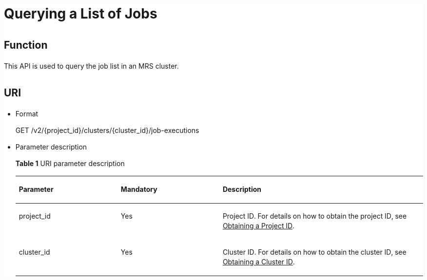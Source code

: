 # Querying a List of Jobs<a name="EN-US_TOPIC_0177065249"></a>

## Function<a name="section4408504619327"></a>

This API is used to query the job list in an MRS cluster.

## URI<a name="section10186656193217"></a>

-   Format

    GET /v2/\{project\_id\}/clusters/\{cluster\_id\}/job-executions

-   Parameter description

    **Table  1**  URI parameter description

    <a name="table49499141194754"></a>
    <table><thead align="left"><tr id="en-us_topic_0176713997_row33700024194754"><th class="cellrowborder" valign="top" width="25%" id="mcps1.2.4.1.1"><p id="en-us_topic_0176713997_p16571835194812"><a name="en-us_topic_0176713997_p16571835194812"></a><a name="en-us_topic_0176713997_p16571835194812"></a>Parameter</p>
    </th>
    <th class="cellrowborder" valign="top" width="25%" id="mcps1.2.4.1.2"><p id="en-us_topic_0176713997_p141410194812"><a name="en-us_topic_0176713997_p141410194812"></a><a name="en-us_topic_0176713997_p141410194812"></a>Mandatory</p>
    </th>
    <th class="cellrowborder" valign="top" width="50%" id="mcps1.2.4.1.3"><p id="en-us_topic_0176713997_p11454278194812"><a name="en-us_topic_0176713997_p11454278194812"></a><a name="en-us_topic_0176713997_p11454278194812"></a>Description</p>
    </th>
    </tr>
    </thead>
    <tbody><tr id="en-us_topic_0176713997_row39786771142917"><td class="cellrowborder" valign="top" width="25%" headers="mcps1.2.4.1.1 "><p id="en-us_topic_0176713997_p1503055142917"><a name="en-us_topic_0176713997_p1503055142917"></a><a name="en-us_topic_0176713997_p1503055142917"></a>project_id</p>
    </td>
    <td class="cellrowborder" valign="top" width="25%" headers="mcps1.2.4.1.2 "><p id="en-us_topic_0176713997_p54638598142917"><a name="en-us_topic_0176713997_p54638598142917"></a><a name="en-us_topic_0176713997_p54638598142917"></a>Yes</p>
    </td>
    <td class="cellrowborder" valign="top" width="50%" headers="mcps1.2.4.1.3 "><p id="en-us_topic_0176713997_p63650338142917"><a name="en-us_topic_0176713997_p63650338142917"></a><a name="en-us_topic_0176713997_p63650338142917"></a>Project ID. For details on how to obtain the project ID, see <a href="obtaining-a-project-id.md">Obtaining a Project ID</a>.</p>
    </td>
    </tr>
    <tr id="en-us_topic_0176713997_row3457216201210"><td class="cellrowborder" valign="top" width="25%" headers="mcps1.2.4.1.1 "><p id="en-us_topic_0176713997_p194589160122"><a name="en-us_topic_0176713997_p194589160122"></a><a name="en-us_topic_0176713997_p194589160122"></a>cluster_id</p>
    </td>
    <td class="cellrowborder" valign="top" width="25%" headers="mcps1.2.4.1.2 "><p id="en-us_topic_0176713997_p045813165125"><a name="en-us_topic_0176713997_p045813165125"></a><a name="en-us_topic_0176713997_p045813165125"></a>Yes</p>
    </td>
    <td class="cellrowborder" valign="top" width="50%" headers="mcps1.2.4.1.3 "><p id="en-us_topic_0176713997_p1845891641218"><a name="en-us_topic_0176713997_p1845891641218"></a><a name="en-us_topic_0176713997_p1845891641218"></a>Cluster ID. For details on how to obtain the cluster ID, see <a href="obtain-mrs-cluster-information.md#section177891315153619">Obtaining a Cluster ID</a>.</p>
    </td>
    </tr>
    </tbody>
    </table>
